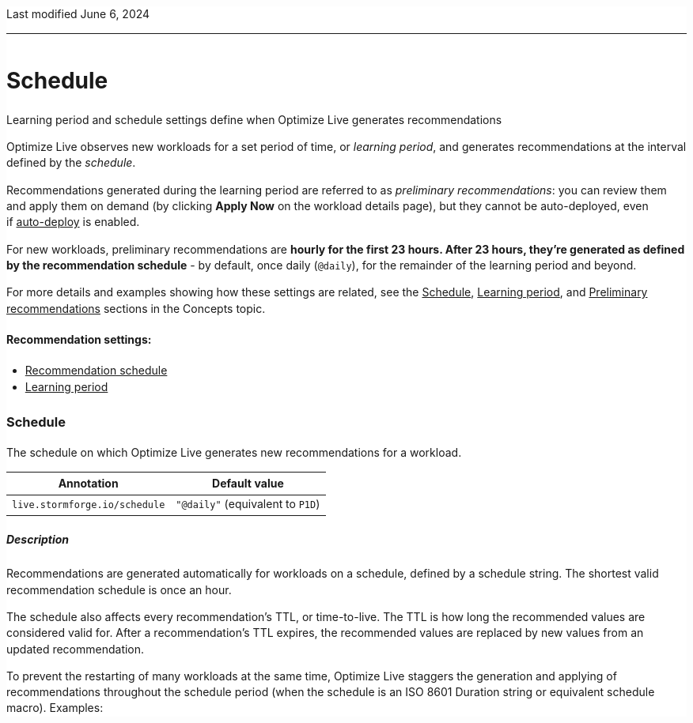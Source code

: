 Last modified June 6, 2024

---
# Schedule

Learning period and schedule settings define when Optimize Live generates recommendations

Optimize Live observes new workloads for a set period of time, or _learning period_, and generates recommendations at the interval defined by the _schedule_.

Recommendations generated during the learning period are referred to as _preliminary recommendations_: you can review them and apply them on demand (by clicking **Apply Now** on the workload details page), but they cannot be auto-deployed, even if [auto-deploy](https://docs.stormforge.io/optimize-live/configure/settings/auto-deploy/#auto-deploy) is enabled.

For new workloads, preliminary recommendations are **hourly for the first 23 hours. After 23 hours, they’re generated as defined by the recommendation schedule** - by default, once daily (`@daily`), for the remainder of the learning period and beyond.

For more details and examples showing how these settings are related, see the [Schedule](https://docs.stormforge.io/optimize-live/concepts/#schedule), [Learning period](https://docs.stormforge.io/optimize-live/concepts/#learning-period), and [Preliminary recommendations](https://docs.stormforge.io/optimize-live/concepts/#prel-recs-concepts) sections in the Concepts topic.

#### Recommendation settings:[](https://docs.stormforge.io/optimize-live/configure/settings/schedule/#recommendation-settings)

- [Recommendation schedule](https://docs.stormforge.io/optimize-live/configure/settings/schedule/#schedule)
- [Learning period](https://docs.stormforge.io/optimize-live/configure/settings/schedule/#learning-period)

### Schedule[](https://docs.stormforge.io/optimize-live/configure/settings/schedule/#schedule)

The schedule on which Optimize Live generates new recommendations for a workload.

|Annotation|Default value|
|---|---|
|`live.stormforge.io/schedule`|`"@daily"` (equivalent to `P1D`)|

##### Description[](https://docs.stormforge.io/optimize-live/configure/settings/schedule/#schedule-description)

Recommendations are generated automatically for workloads on a schedule, defined by a schedule string. The shortest valid recommendation schedule is once an hour.

The schedule also affects every recommendation’s TTL, or time-to-live. The TTL is how long the recommended values are considered valid for. After a recommendation’s TTL expires, the recommended values are replaced by new values from an updated recommendation.

To prevent the restarting of many workloads at the same time, Optimize Live staggers the generation and applying of recommendations throughout the schedule period (when the schedule is an ISO 8601 Duration string or equivalent schedule macro). Examples:
